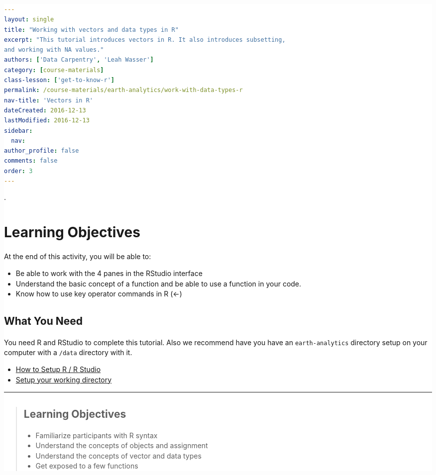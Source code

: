 ```yaml
---
layout: single
title: "Working with vectors and data types in R"
excerpt: "This tutorial introduces vectors in R. It also introduces subsetting,
and working with NA values."
authors: ['Data Carpentry', 'Leah Wasser']
category: [course-materials]
class-lesson: ['get-to-know-r']
permalink: /course-materials/earth-analytics/work-with-data-types-r
nav-title: 'Vectors in R'
dateCreated: 2016-12-13
lastModified: 2016-12-13
sidebar:
  nav:
author_profile: false
comments: false
order: 3
---
```


.

<div class='notice--success' markdown="1">

# Learning Objectives
At the end of this activity, you will be able to:

* Be able to work with the 4 panes in the RStudio interface
* Understand the basic concept of a function and be able to use a function in your code.
* Know how to use key operator commands in R (<-)

## What You Need

You need R and RStudio to complete this tutorial. Also we recommend have you
have an `earth-analytics` directory setup on your computer with a `/data`
directory with it.

* [How to Setup R / R Studio](/course-materials/setup-r-rstudio)
* [Setup your working directory](/course-materials/setup-working-directory)


</div>

------------

> ## Learning Objectives
>
> * Familiarize participants with R syntax
> * Understand the concepts of objects and assignment
> * Understand the concepts of vector and data types
> * Get exposed to a few functions
